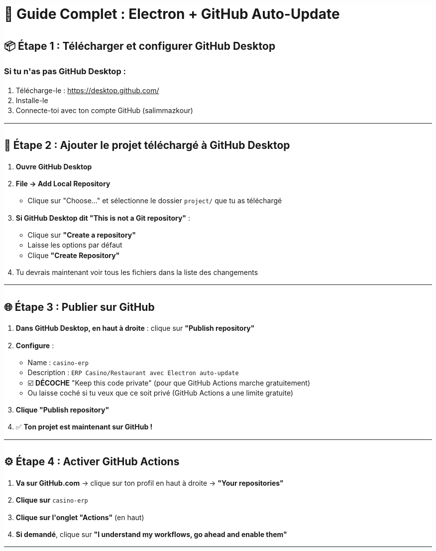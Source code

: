 # 🚀 Guide Complet : Electron + GitHub Auto-Update

## 📦 Étape 1 : Télécharger et configurer GitHub Desktop

### Si tu n'as pas GitHub Desktop :
1. Télécharge-le : https://desktop.github.com/
2. Installe-le
3. Connecte-toi avec ton compte GitHub (salimmazkour)

---

## 📂 Étape 2 : Ajouter le projet téléchargé à GitHub Desktop

1. **Ouvre GitHub Desktop**

2. **File → Add Local Repository**
   - Clique sur "Choose..." et sélectionne le dossier `project/` que tu as téléchargé

3. **Si GitHub Desktop dit "This is not a Git repository"** :
   - Clique sur **"Create a repository"**
   - Laisse les options par défaut
   - Clique **"Create Repository"**

4. Tu devrais maintenant voir tous les fichiers dans la liste des changements

---

## 🌐 Étape 3 : Publier sur GitHub

1. **Dans GitHub Desktop, en haut à droite** : clique sur **"Publish repository"**

2. **Configure** :
   - Name : `casino-erp`
   - Description : `ERP Casino/Restaurant avec Electron auto-update`
   - ☑️ **DÉCOCHE** "Keep this code private" (pour que GitHub Actions marche gratuitement)
   - Ou laisse coché si tu veux que ce soit privé (GitHub Actions a une limite gratuite)

3. **Clique "Publish repository"**

4. ✅ **Ton projet est maintenant sur GitHub !**

---

## ⚙️ Étape 4 : Activer GitHub Actions

1. **Va sur GitHub.com** → clique sur ton profil en haut à droite → **"Your repositories"**

2. **Clique sur** `casino-erp`

3. **Clique sur l'onglet "Actions"** (en haut)

4. **Si demandé**, clique sur **"I understand my workflows, go ahead and enable them"**

---